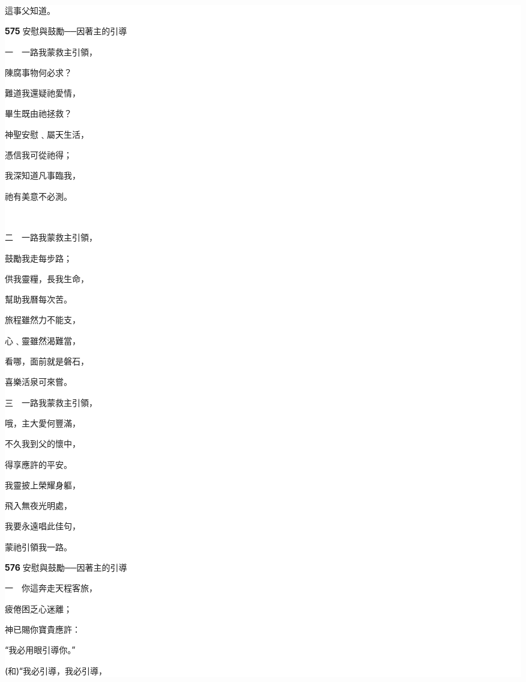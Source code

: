 這事父知道。

**575** 安慰與鼓勵──因著主的引導

一　一路我蒙救主引領，

陳腐事物何必求？

難道我還疑祂愛情，

畢生既由祂拯救？

神聖安慰﹑屬天生活，

憑信我可從祂得；

我深知道凡事臨我，

祂有美意不必測。

　

二　一路我蒙救主引領，

鼓勵我走每步路；

供我靈糧，長我生命，

幫助我曆每次苦。

旅程雖然力不能支，

心﹑靈雖然渴難當，

看哪，面前就是磐石，

喜樂活泉可來嘗。

三　一路我蒙救主引領，

哦，主大愛何豐滿，

不久我到父的懷中，

得享應許的平安。

我靈披上榮耀身軀，

飛入無夜光明處，

我要永遠唱此佳句，

蒙祂引領我一路。

**576** 安慰與鼓勵──因著主的引導

一　你這奔走天程客旅，

疲倦困乏心迷離；

神已賜你寶貴應許：

“我必用眼引導你。”

(和)“我必引導，我必引導，
